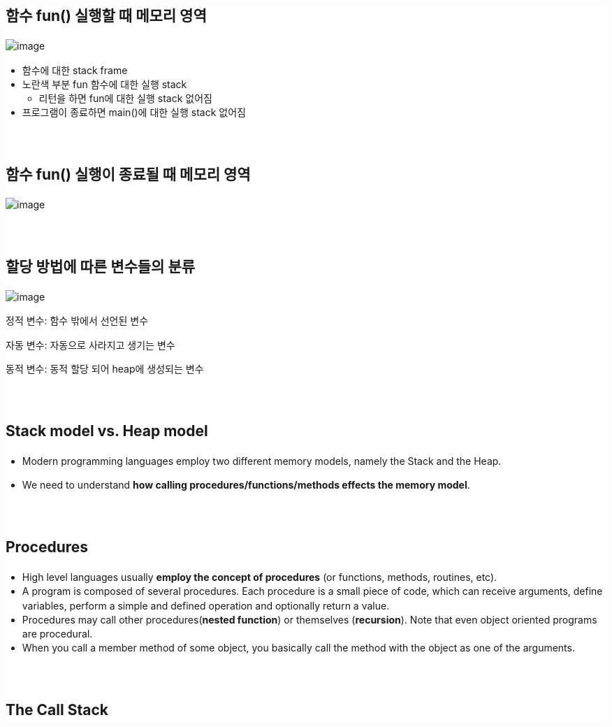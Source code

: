 ## 함수 fun() 실행할 때 메모리 영역

![image](https://user-images.githubusercontent.com/79521972/168521624-1f19b8c2-ee00-4dc4-b6ec-c9b1841181ce.png)

- 함수에 대한 stack frame
- 노란색 부분 fun 함수에 대한 실행 stack
  - 리턴을 하면 fun에 대한 실행 stack 없어짐
- 프로그램이 종료하면 main()에 대한 실행 stack 없어짐

<br>

## 함수 fun() 실행이 종료될 때 메모리 영역

![image](https://user-images.githubusercontent.com/79521972/168521660-9d752ddd-18c4-4b49-9661-500581462c9f.png)



<br>

## 할당 방법에 따른 변수들의 분류

![image](https://user-images.githubusercontent.com/79521972/168521688-93e2ca93-7336-4dcb-9d7b-95ffbd345308.png)

정적 변수: 함수 밖에서 선언된 변수

자동 변수: 자동으로 사라지고 생기는 변수

동적 변수: 동적 할당 되어 heap에 생성되는 변수

<br>

## Stack model vs. Heap model 

- Modern programming languages employ two different memory models, namely the Stack and the Heap. 

- We need to understand **how calling procedures/functions/methods effects the memory model**. 

<br>

## Procedures 

- High level languages usually **employ the concept of procedures** (or functions, methods, routines, etc). 
- A program is composed of several procedures. Each procedure is a small piece of code, which can receive arguments, define variables, perform a simple and defined operation and optionally return a value. 
- Procedures may call other procedures(**nested function**) or themselves (**recursion**). Note that even object oriented programs are procedural. 
- When you call a member method of some object, you basically call the method with the object as one of the arguments. 

<br>

## The Call Stack 
